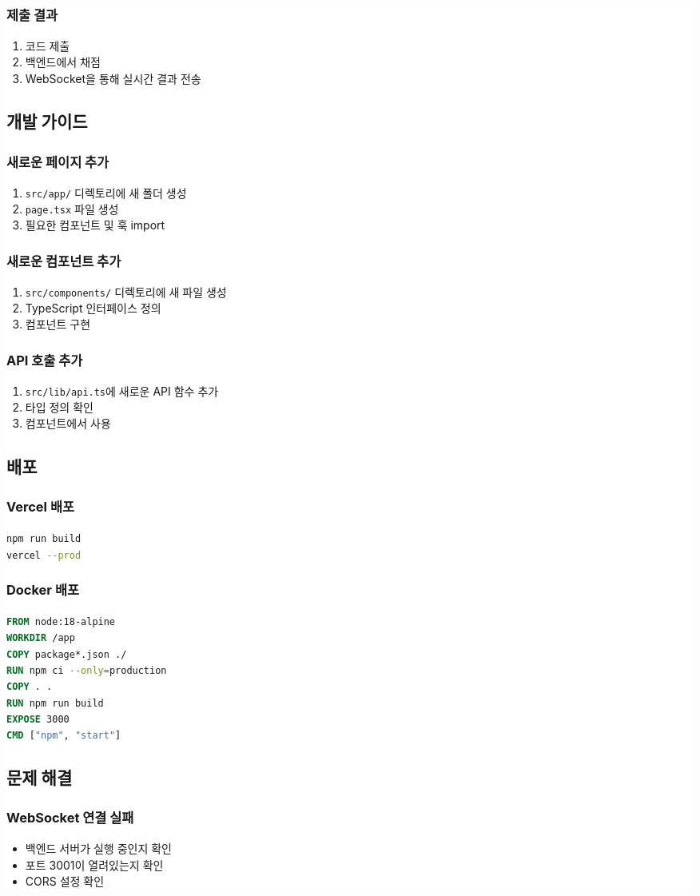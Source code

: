### 제출 결과
1. 코드 제출
2. 백엔드에서 채점
3. WebSocket을 통해 실시간 결과 전송

## 개발 가이드

### 새로운 페이지 추가

1. `src/app/` 디렉토리에 새 폴더 생성
2. `page.tsx` 파일 생성
3. 필요한 컴포넌트 및 훅 import

### 새로운 컴포넌트 추가

1. `src/components/` 디렉토리에 새 파일 생성
2. TypeScript 인터페이스 정의
3. 컴포넌트 구현

### API 호출 추가

1. `src/lib/api.ts`에 새로운 API 함수 추가
2. 타입 정의 확인
3. 컴포넌트에서 사용

## 배포

### Vercel 배포

```bash
npm run build
vercel --prod
```

### Docker 배포

```dockerfile
FROM node:18-alpine
WORKDIR /app
COPY package*.json ./
RUN npm ci --only=production
COPY . .
RUN npm run build
EXPOSE 3000
CMD ["npm", "start"]
```

## 문제 해결

### WebSocket 연결 실패
- 백엔드 서버가 실행 중인지 확인
- 포트 3001이 열려있는지 확인
- CORS 설정 확인
